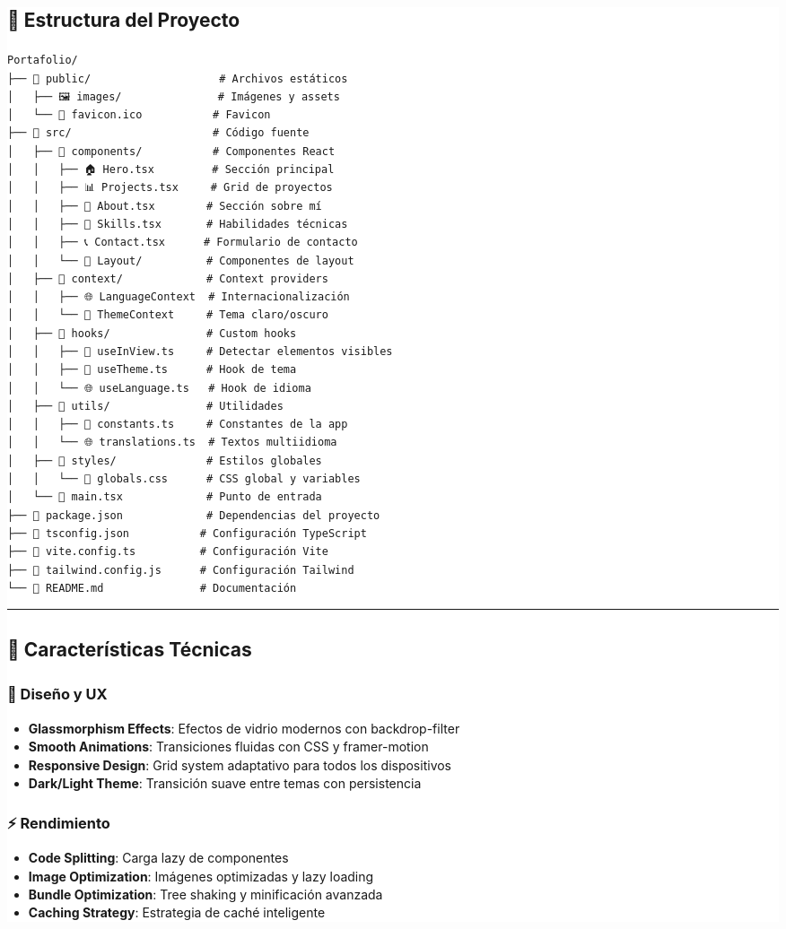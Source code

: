 
## 📁 **Estructura del Proyecto**

```
Portafolio/
├── 📁 public/                    # Archivos estáticos
│   ├── 🖼️ images/               # Imágenes y assets
│   └── 📄 favicon.ico           # Favicon
├── 📁 src/                      # Código fuente
│   ├── 📁 components/           # Componentes React
│   │   ├── 🏠 Hero.tsx         # Sección principal
│   │   ├── 📊 Projects.tsx     # Grid de proyectos
│   │   ├── 👤 About.tsx        # Sección sobre mí
│   │   ├── 🎯 Skills.tsx       # Habilidades técnicas
│   │   ├── 📞 Contact.tsx      # Formulario de contacto
│   │   └── 🧩 Layout/          # Componentes de layout
│   ├── 📁 context/             # Context providers
│   │   ├── 🌐 LanguageContext  # Internacionalización
│   │   └── 🌙 ThemeContext     # Tema claro/oscuro
│   ├── 📁 hooks/               # Custom hooks
│   │   ├── 👀 useInView.ts     # Detectar elementos visibles
│   │   ├── 🌙 useTheme.ts      # Hook de tema
│   │   └── 🌐 useLanguage.ts   # Hook de idioma
│   ├── 📁 utils/               # Utilidades
│   │   ├── 🔧 constants.ts     # Constantes de la app
│   │   └── 🌐 translations.ts  # Textos multiidioma
│   ├── 📁 styles/              # Estilos globales
│   │   └── 🎨 globals.css      # CSS global y variables
│   └── 📄 main.tsx             # Punto de entrada
├── 📄 package.json             # Dependencias del proyecto
├── 📄 tsconfig.json           # Configuración TypeScript
├── 📄 vite.config.ts          # Configuración Vite
├── 📄 tailwind.config.js      # Configuración Tailwind
└── 📄 README.md               # Documentación
```

---

## 🌟 **Características Técnicas**

### **🎨 Diseño y UX**

- **Glassmorphism Effects**: Efectos de vidrio modernos con backdrop-filter
- **Smooth Animations**: Transiciones fluidas con CSS y framer-motion
- **Responsive Design**: Grid system adaptativo para todos los dispositivos
- **Dark/Light Theme**: Transición suave entre temas con persistencia

### **⚡ Rendimiento**

- **Code Splitting**: Carga lazy de componentes
- **Image Optimization**: Imágenes optimizadas y lazy loading
- **Bundle Optimization**: Tree shaking y minificación avanzada
- **Caching Strategy**: Estrategia de caché inteligente

